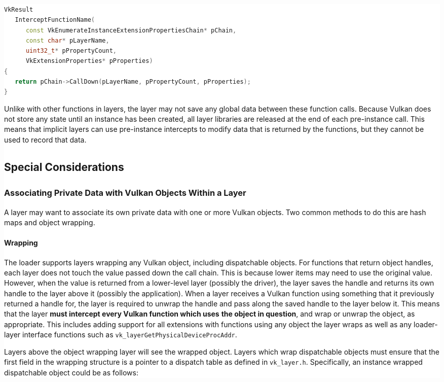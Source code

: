 ```cpp
VkResult
   InterceptFunctionName(
      const VkEnumerateInstanceExtensionPropertiesChain* pChain,
      const char* pLayerName,
      uint32_t* pPropertyCount,
      VkExtensionProperties* pProperties)
{
   return pChain->CallDown(pLayerName, pPropertyCount, pProperties);
}
```

Unlike with other functions in layers, the layer may not save any global data
between these function calls.
Because Vulkan does not store any state until an instance has been created, all
layer libraries are released at the end of each pre-instance call.
This means that implicit layers can use pre-instance intercepts to modify data
that is returned by the functions, but they cannot be used to record that data.

## Special Considerations


### Associating Private Data with Vulkan Objects Within a Layer

A layer may want to associate its own private data with one or more Vulkan
objects.
Two common methods to do this are hash maps and object wrapping.


#### Wrapping

The loader supports layers wrapping any Vulkan object, including dispatchable
objects.
For functions that return object handles, each layer does not touch the value
passed down the call chain.
This is because lower items may need to use the original value.
However, when the value is returned from a lower-level layer (possibly the
driver), the layer saves the handle and returns its own handle to the
layer above it (possibly the application).
When a layer receives a Vulkan function using something that it previously
returned a handle for, the layer is required to unwrap the handle and pass
along the saved handle to the layer below it.
This means that the layer **must intercept every Vulkan function which uses**
**the object in question**, and wrap or unwrap the object, as appropriate.
This includes adding support for all extensions with functions using any
object the layer wraps as well as any loader-layer interface functions such as
`vk_layerGetPhysicalDeviceProcAddr`.

Layers above the object wrapping layer will see the wrapped object.
Layers which wrap dispatchable objects must ensure that the first field in the
wrapping structure is a pointer to a dispatch table as defined in `vk_layer.h`.
Specifically, an instance wrapped dispatchable object could be as follows:
